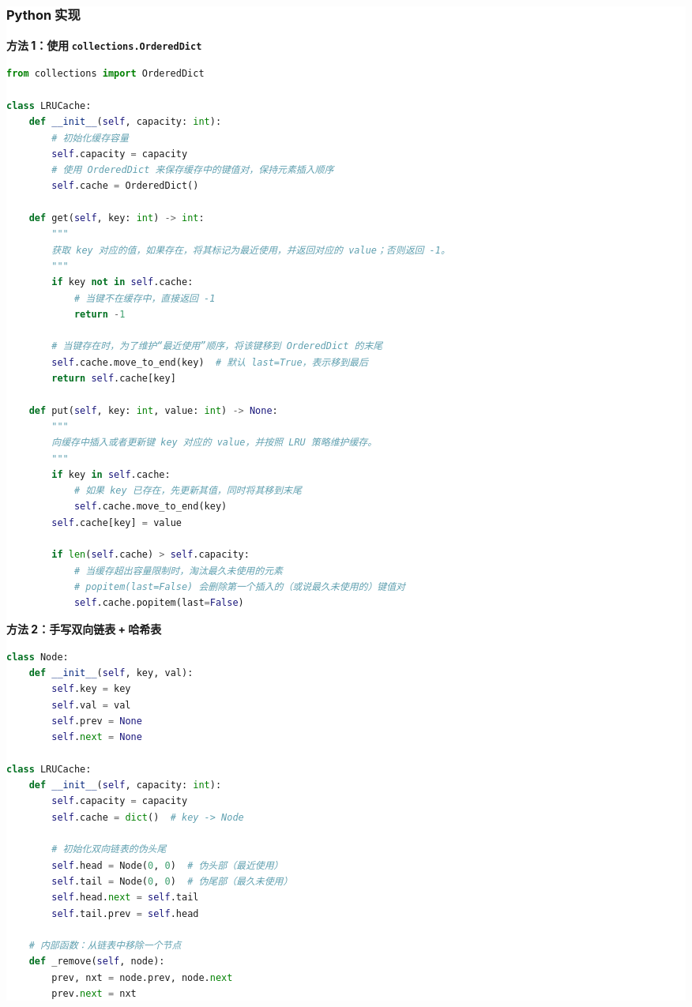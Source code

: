 ### Python 实现

**方法 1：使用 `collections.OrderedDict`**
```python
from collections import OrderedDict

class LRUCache:
    def __init__(self, capacity: int):
        # 初始化缓存容量
        self.capacity = capacity
        # 使用 OrderedDict 来保存缓存中的键值对，保持元素插入顺序
        self.cache = OrderedDict()

    def get(self, key: int) -> int:
        """
        获取 key 对应的值，如果存在，将其标记为最近使用，并返回对应的 value；否则返回 -1。
        """
        if key not in self.cache:
            # 当键不在缓存中，直接返回 -1
            return -1
        
        # 当键存在时，为了维护“最近使用”顺序，将该键移到 OrderedDict 的末尾
        self.cache.move_to_end(key)  # 默认 last=True，表示移到最后
        return self.cache[key]

    def put(self, key: int, value: int) -> None:
        """
        向缓存中插入或者更新键 key 对应的 value，并按照 LRU 策略维护缓存。
        """
        if key in self.cache:
            # 如果 key 已存在，先更新其值，同时将其移到末尾
            self.cache.move_to_end(key)
        self.cache[key] = value

        if len(self.cache) > self.capacity:
            # 当缓存超出容量限制时，淘汰最久未使用的元素
            # popitem(last=False) 会删除第一个插入的（或说最久未使用的）键值对
            self.cache.popitem(last=False)
```

**方法 2：手写双向链表 + 哈希表**
```python
class Node:
    def __init__(self, key, val):
        self.key = key
        self.val = val
        self.prev = None
        self.next = None

class LRUCache:
    def __init__(self, capacity: int):
        self.capacity = capacity
        self.cache = dict()  # key -> Node

        # 初始化双向链表的伪头尾
        self.head = Node(0, 0)  # 伪头部（最近使用）
        self.tail = Node(0, 0)  # 伪尾部（最久未使用）
        self.head.next = self.tail
        self.tail.prev = self.head

    # 内部函数：从链表中移除一个节点
    def _remove(self, node):
        prev, nxt = node.prev, node.next
        prev.next = nxt
```